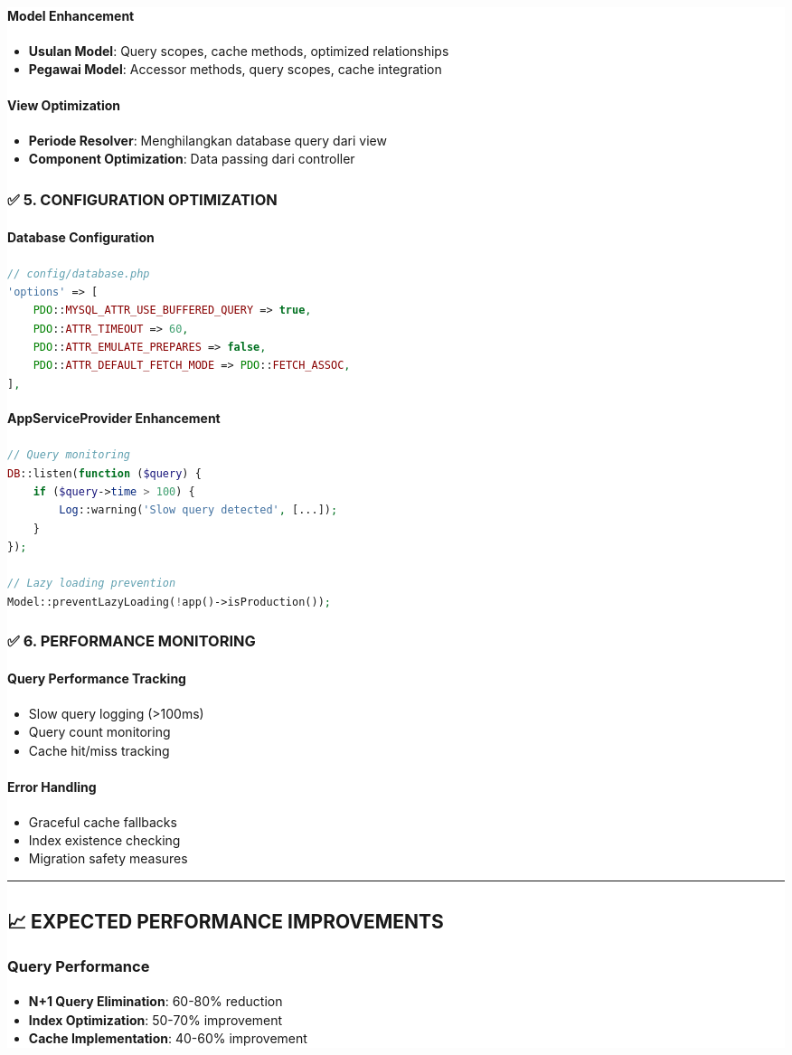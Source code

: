 #### **Model Enhancement**
- **Usulan Model**: Query scopes, cache methods, optimized relationships
- **Pegawai Model**: Accessor methods, query scopes, cache integration

#### **View Optimization**
- **Periode Resolver**: Menghilangkan database query dari view
- **Component Optimization**: Data passing dari controller

### ✅ **5. CONFIGURATION OPTIMIZATION**

#### **Database Configuration**
```php
// config/database.php
'options' => [
    PDO::MYSQL_ATTR_USE_BUFFERED_QUERY => true,
    PDO::ATTR_TIMEOUT => 60,
    PDO::ATTR_EMULATE_PREPARES => false,
    PDO::ATTR_DEFAULT_FETCH_MODE => PDO::FETCH_ASSOC,
],
```

#### **AppServiceProvider Enhancement**
```php
// Query monitoring
DB::listen(function ($query) {
    if ($query->time > 100) {
        Log::warning('Slow query detected', [...]);
    }
});

// Lazy loading prevention
Model::preventLazyLoading(!app()->isProduction());
```

### ✅ **6. PERFORMANCE MONITORING**

#### **Query Performance Tracking**
- Slow query logging (>100ms)
- Query count monitoring
- Cache hit/miss tracking

#### **Error Handling**
- Graceful cache fallbacks
- Index existence checking
- Migration safety measures

---

## 📈 **EXPECTED PERFORMANCE IMPROVEMENTS**

### **Query Performance**
- **N+1 Query Elimination**: 60-80% reduction
- **Index Optimization**: 50-70% improvement
- **Cache Implementation**: 40-60% improvement
